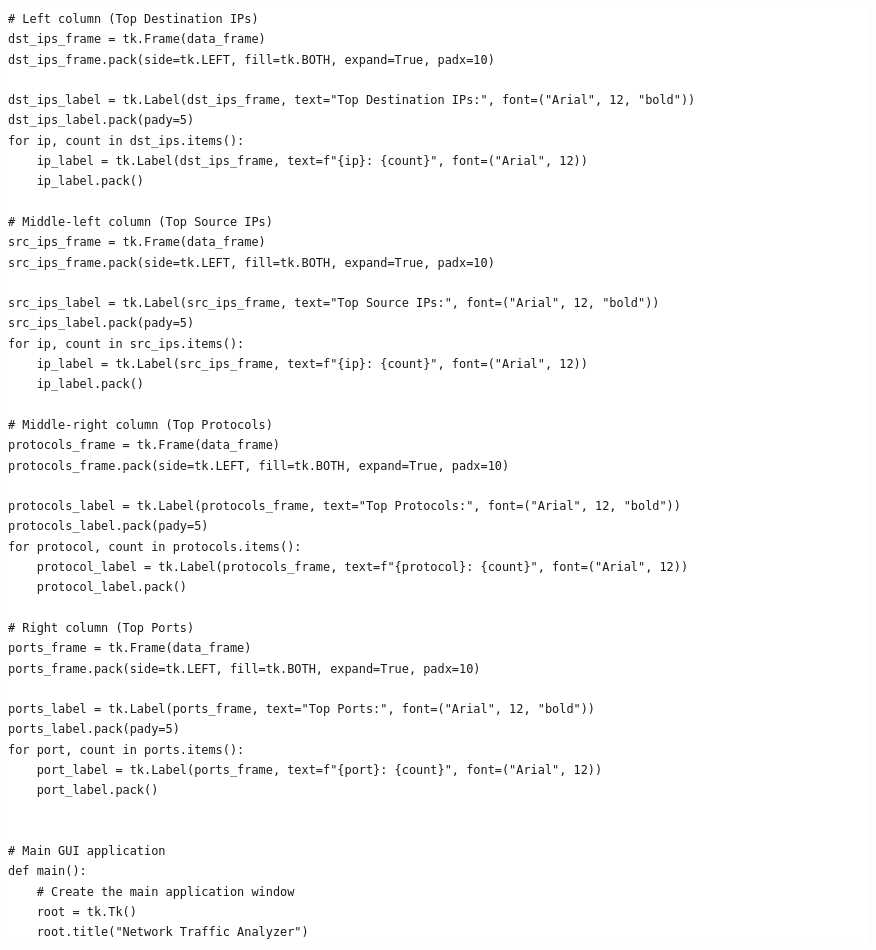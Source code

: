     # Left column (Top Destination IPs)
    dst_ips_frame = tk.Frame(data_frame)
    dst_ips_frame.pack(side=tk.LEFT, fill=tk.BOTH, expand=True, padx=10)

    dst_ips_label = tk.Label(dst_ips_frame, text="Top Destination IPs:", font=("Arial", 12, "bold"))
    dst_ips_label.pack(pady=5)
    for ip, count in dst_ips.items():
        ip_label = tk.Label(dst_ips_frame, text=f"{ip}: {count}", font=("Arial", 12))
        ip_label.pack()

    # Middle-left column (Top Source IPs)
    src_ips_frame = tk.Frame(data_frame)
    src_ips_frame.pack(side=tk.LEFT, fill=tk.BOTH, expand=True, padx=10)

    src_ips_label = tk.Label(src_ips_frame, text="Top Source IPs:", font=("Arial", 12, "bold"))
    src_ips_label.pack(pady=5)
    for ip, count in src_ips.items():
        ip_label = tk.Label(src_ips_frame, text=f"{ip}: {count}", font=("Arial", 12))
        ip_label.pack()

    # Middle-right column (Top Protocols)
    protocols_frame = tk.Frame(data_frame)
    protocols_frame.pack(side=tk.LEFT, fill=tk.BOTH, expand=True, padx=10)

    protocols_label = tk.Label(protocols_frame, text="Top Protocols:", font=("Arial", 12, "bold"))
    protocols_label.pack(pady=5)
    for protocol, count in protocols.items():
        protocol_label = tk.Label(protocols_frame, text=f"{protocol}: {count}", font=("Arial", 12))
        protocol_label.pack()

    # Right column (Top Ports)
    ports_frame = tk.Frame(data_frame)
    ports_frame.pack(side=tk.LEFT, fill=tk.BOTH, expand=True, padx=10)

    ports_label = tk.Label(ports_frame, text="Top Ports:", font=("Arial", 12, "bold"))
    ports_label.pack(pady=5)
    for port, count in ports.items():
        port_label = tk.Label(ports_frame, text=f"{port}: {count}", font=("Arial", 12))
        port_label.pack()


    # Main GUI application
    def main():
        # Create the main application window
        root = tk.Tk()
        root.title("Network Traffic Analyzer")
